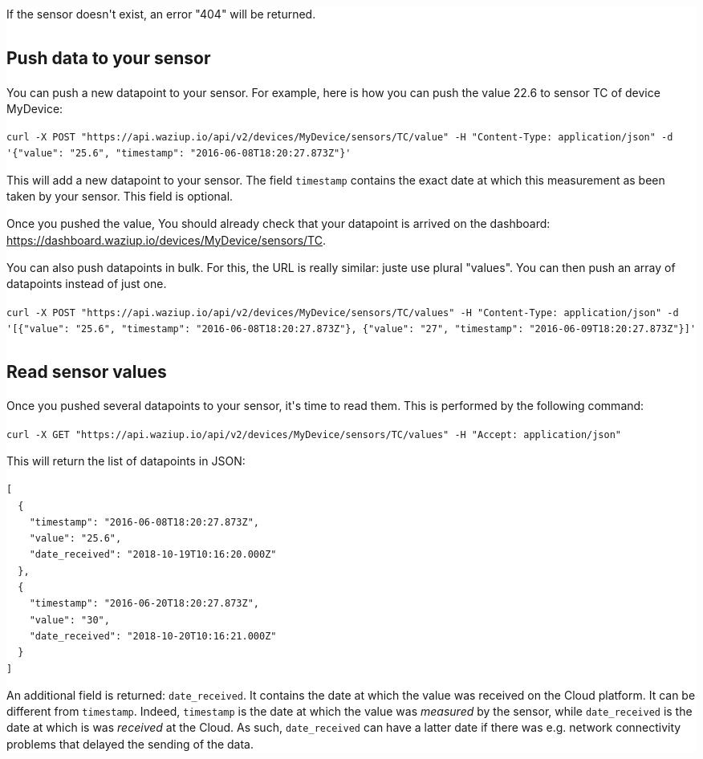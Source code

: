 If the sensor doesn't exist, an error "404" will be returned.

Push data to your sensor
------------------------

You can push a new datapoint to your sensor.
For example, here is how you can push the value 22.6 to sensor TC of device MyDevice:

```
curl -X POST "https://api.waziup.io/api/v2/devices/MyDevice/sensors/TC/value" -H "Content-Type: application/json" -d '{"value": "25.6", "timestamp": "2016-06-08T18:20:27.873Z"}'
```
This will add a new datapoint to your sensor. The field `timestamp` contains the exact date at which this measurement as been taken by your sensor.
This field is optional.
 
Once you pushed the value, You should already check that your datapoint is arrived on the dashboard: https://dashboard.waziup.io/devices/MyDevice/sensors/TC. 

You can also push datapoints in bulk. For this, the URL is really similar: juste use plural "values".
You can then push an array of datapoints instead of just one.

```
curl -X POST "https://api.waziup.io/api/v2/devices/MyDevice/sensors/TC/values" -H "Content-Type: application/json" -d '[{"value": "25.6", "timestamp": "2016-06-08T18:20:27.873Z"}, {"value": "27", "timestamp": "2016-06-09T18:20:27.873Z"}]'
```



Read sensor values
------------------

Once you pushed several datapoints to your sensor, it's time to read them.
This is performed by the following command:
```
curl -X GET "https://api.waziup.io/api/v2/devices/MyDevice/sensors/TC/values" -H "Accept: application/json"
```
This will return the list of datapoints in JSON:
```
[
  {
    "timestamp": "2016-06-08T18:20:27.873Z",
    "value": "25.6",
    "date_received": "2018-10-19T10:16:20.000Z"
  },
  {
    "timestamp": "2016-06-20T18:20:27.873Z",
    "value": "30",
    "date_received": "2018-10-20T10:16:21.000Z"
  }
]
```
An additional field is returned: `date_received`. It contains the date at which the value was received on the Cloud platform.
It can be different from `timestamp`. Indeed, `timestamp` is the date at which the value was *measured* by the sensor, while `date_received` is the date at which is was *received* at the Cloud.
As such, `date_received` can have a latter date if there was e.g. network connectivity problems that delayed the sending of the data.
